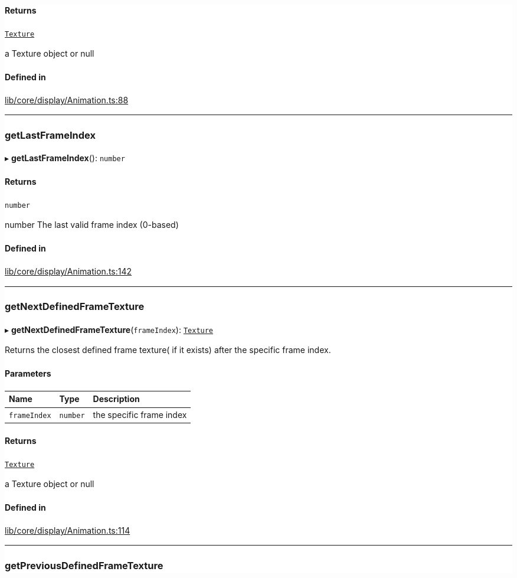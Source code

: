 #### Returns

[`Texture`](Texture.md)

a Texture object or null

#### Defined in

[lib/core/display/Animation.ts:88](https://github.com/thetinyspark/barista/blob/f0ed0f6e/lib/core/display/Animation.ts#L88)

___

### getLastFrameIndex

▸ **getLastFrameIndex**(): `number`

#### Returns

`number`

number The last valid frame index (0-based)

#### Defined in

[lib/core/display/Animation.ts:142](https://github.com/thetinyspark/barista/blob/f0ed0f6e/lib/core/display/Animation.ts#L142)

___

### getNextDefinedFrameTexture

▸ **getNextDefinedFrameTexture**(`frameIndex`): [`Texture`](Texture.md)

Returns the closest defined frame texture( if it exists)
after the specific frame index.

#### Parameters

| Name | Type | Description |
| :------ | :------ | :------ |
| `frameIndex` | `number` | the specific frame index |

#### Returns

[`Texture`](Texture.md)

a Texture object or null

#### Defined in

[lib/core/display/Animation.ts:114](https://github.com/thetinyspark/barista/blob/f0ed0f6e/lib/core/display/Animation.ts#L114)

___

### getPreviousDefinedFrameTexture
